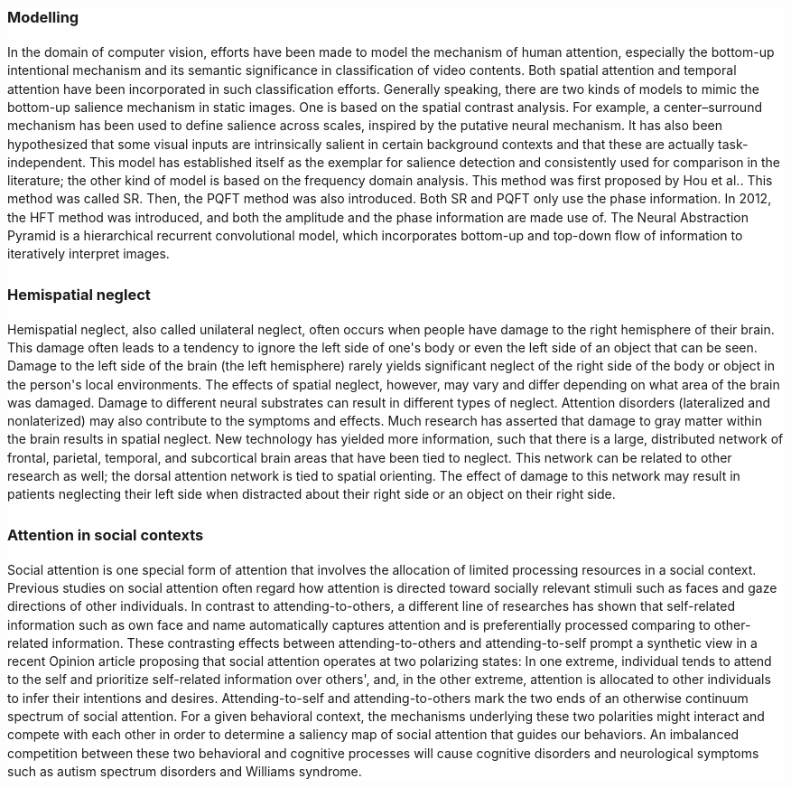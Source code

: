 
### Modelling
In the domain of computer vision, efforts have been made to model the mechanism of human attention, especially the bottom-up intentional mechanism and its semantic significance in classification of video contents. Both spatial attention and temporal attention have been incorporated in such classification efforts.
Generally speaking, there are two kinds of models to mimic the bottom-up salience mechanism in static images. One is based on the spatial contrast analysis. For example, a center–surround mechanism has been used to define salience across scales, inspired by the putative neural mechanism. It has also been hypothesized that some visual inputs are intrinsically salient in certain background contexts and that these are actually task-independent. This model has established itself as the exemplar for salience detection and consistently used for comparison in the literature; the other kind of model is based on the frequency domain analysis. This method was first proposed by Hou et al.. This method was called SR. Then, the PQFT method was also introduced. Both SR and PQFT only use the phase information. In 2012, the HFT method was introduced, and both the amplitude and the phase information are made use of. The Neural Abstraction Pyramid is a hierarchical recurrent convolutional model, which incorporates bottom-up and top-down flow of information to iteratively interpret images.


### Hemispatial neglect

Hemispatial neglect, also called unilateral neglect, often occurs when people have damage to the right hemisphere of their brain. This damage often leads to a tendency to ignore the left side of one's body or even the left side of an object that can be seen. Damage to the left side of the brain (the left hemisphere) rarely yields significant neglect of the right side of the body or object in the person's local environments.
The effects of spatial neglect, however, may vary and differ depending on what area of the brain was damaged. Damage to different neural substrates can result in different types of neglect. Attention disorders (lateralized and nonlaterized) may also contribute to the symptoms and effects. Much research has asserted that damage to gray matter within the brain results in spatial neglect.
New technology has yielded more information, such that there is a large, distributed network of frontal, parietal, temporal, and subcortical brain areas that have been tied to neglect. This network can be related to other research as well; the dorsal attention network is tied to spatial orienting. The effect of damage to this network may result in patients neglecting their left side when distracted about their right side or an object on their right side.


### Attention in social contexts
Social attention is one special form of attention that involves the allocation of limited processing resources in a social context. Previous studies on social attention often regard how attention is directed toward socially relevant stimuli such as faces and gaze directions of other individuals. In contrast to attending-to-others, a different line of researches has shown that self-related information such as own face and name automatically captures attention and is preferentially processed comparing to other-related information. These contrasting effects between attending-to-others and attending-to-self prompt a synthetic view in a recent Opinion article proposing that social attention operates at two polarizing states: In one extreme, individual tends to attend to the self and prioritize self-related information over others', and, in the other extreme, attention is allocated to other individuals to infer their intentions and desires. Attending-to-self and attending-to-others mark the two ends of an otherwise continuum spectrum of social attention. For a given behavioral context, the mechanisms underlying these two polarities might interact and compete with each other in order to determine a saliency map of social attention that guides our behaviors. An imbalanced competition between these two behavioral and cognitive processes will cause cognitive disorders and neurological symptoms such as autism spectrum disorders and Williams syndrome.
